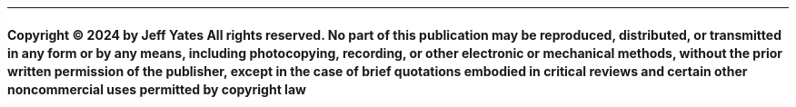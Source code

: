
---

#### Copyright © 2024 by Jeff Yates All rights reserved. No part of this publication may be reproduced, distributed, or transmitted in any form or by any means, including photocopying, recording, or other electronic or mechanical methods, without the prior written permission of the publisher, except in the case of brief quotations embodied in critical reviews and certain other noncommercial uses permitted by copyright law